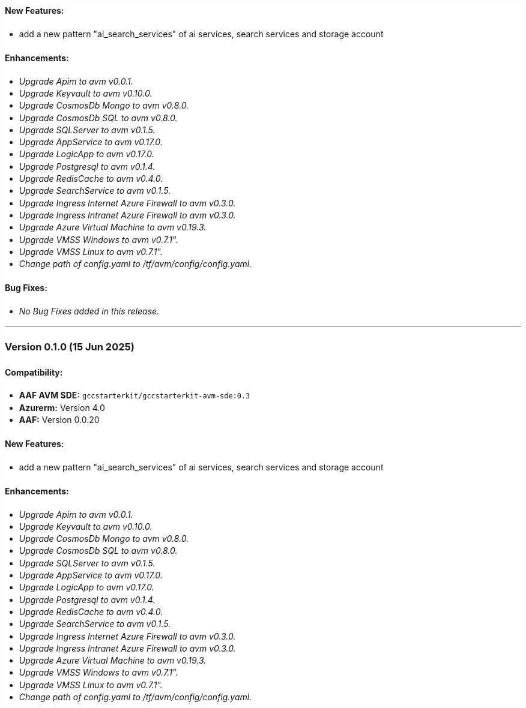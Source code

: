 #### **New Features:**
- add a new pattern "ai_search_services" of ai services, search services and storage account

#### **Enhancements:**
- *Upgrade Apim to avm v0.0.1.*
- *Upgrade Keyvault to avm v0.10.0.*
- *Upgrade CosmosDb Mongo to avm v0.8.0.*
- *Upgrade CosmosDb SQL to avm v0.8.0.*
- *Upgrade SQLServer to avm v0.1.5.*
- *Upgrade AppService to avm v0.17.0.*
- *Upgrade LogicApp to avm v0.17.0.*
- *Upgrade Postgresql to avm v0.1.4.*
- *Upgrade RedisCache to avm v0.4.0.*
- *Upgrade SearchService to avm v0.1.5.*
- *Upgrade Ingress Internet Azure Firewall to avm v0.3.0.*
- *Upgrade Ingress Intranet Azure Firewall to avm v0.3.0.*
- *Upgrade Azure Virtual Machine to avm v0.19.3.*
- *Upgrade VMSS Windows to avm v0.7.1".*
- *Upgrade VMSS Linux to avm v0.7.1".*
- *Change path of config.yaml to /tf/avm/config/config.yaml.*


#### **Bug Fixes:**
- *No Bug Fixes added in this release.*

---


### **Version 0.1.0 (15 Jun 2025)**
#### **Compatibility:**
- **AAF AVM SDE:** `gccstarterkit/gccstarterkit-avm-sde:0.3`
- **Azurerm:** Version 4.0
- **AAF:** Version 0.0.20

#### **New Features:**
- add a new pattern "ai_search_services" of ai services, search services and storage account

#### **Enhancements:**
- *Upgrade Apim to avm v0.0.1.*
- *Upgrade Keyvault to avm v0.10.0.*
- *Upgrade CosmosDb Mongo to avm v0.8.0.*
- *Upgrade CosmosDb SQL to avm v0.8.0.*
- *Upgrade SQLServer to avm v0.1.5.*
- *Upgrade AppService to avm v0.17.0.*
- *Upgrade LogicApp to avm v0.17.0.*
- *Upgrade Postgresql to avm v0.1.4.*
- *Upgrade RedisCache to avm v0.4.0.*
- *Upgrade SearchService to avm v0.1.5.*
- *Upgrade Ingress Internet Azure Firewall to avm v0.3.0.*
- *Upgrade Ingress Intranet Azure Firewall to avm v0.3.0.*
- *Upgrade Azure Virtual Machine to avm v0.19.3.*
- *Upgrade VMSS Windows to avm v0.7.1".*
- *Upgrade VMSS Linux to avm v0.7.1".*
- *Change path of config.yaml to /tf/avm/config/config.yaml.*
